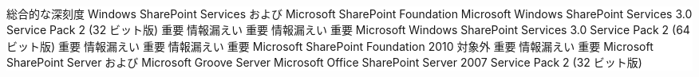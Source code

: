 <th>
総合的な深刻度
</th>
</tr>
<tr>
<th colspan="4">
Windows SharePoint Services および Microsoft SharePoint Foundation
</th>
</tr>
<tr>
<td style="border:1px solid black;">
Microsoft Windows SharePoint Services 3.0 Service Pack 2 (32 ビット版)
</td>
<td style="border:1px solid black;">
重要  
情報漏えい
</td>
<td style="border:1px solid black;">
重要  
情報漏えい
</td>
<td style="border:1px solid black;">
重要
</td>
</tr>
<tr class="alternateRow">
<td style="border:1px solid black;">
Microsoft Windows SharePoint Services 3.0 Service Pack 2 (64 ビット版)
</td>
<td style="border:1px solid black;">
重要  
情報漏えい
</td>
<td style="border:1px solid black;">
重要  
情報漏えい
</td>
<td style="border:1px solid black;">
重要
</td>
</tr>
<tr>
<td style="border:1px solid black;">
Microsoft SharePoint Foundation 2010
</td>
<td style="border:1px solid black;">
対象外
</td>
<td style="border:1px solid black;">
重要  
情報漏えい
</td>
<td style="border:1px solid black;">
重要
</td>
</tr>
<tr>
<th colspan="4">
Microsoft SharePoint Server および Microsoft Groove Server
</th>
</tr>
<tr class="alternateRow">
<td style="border:1px solid black;">
Microsoft Office SharePoint Server 2007 Service Pack 2 (32 ビット版)